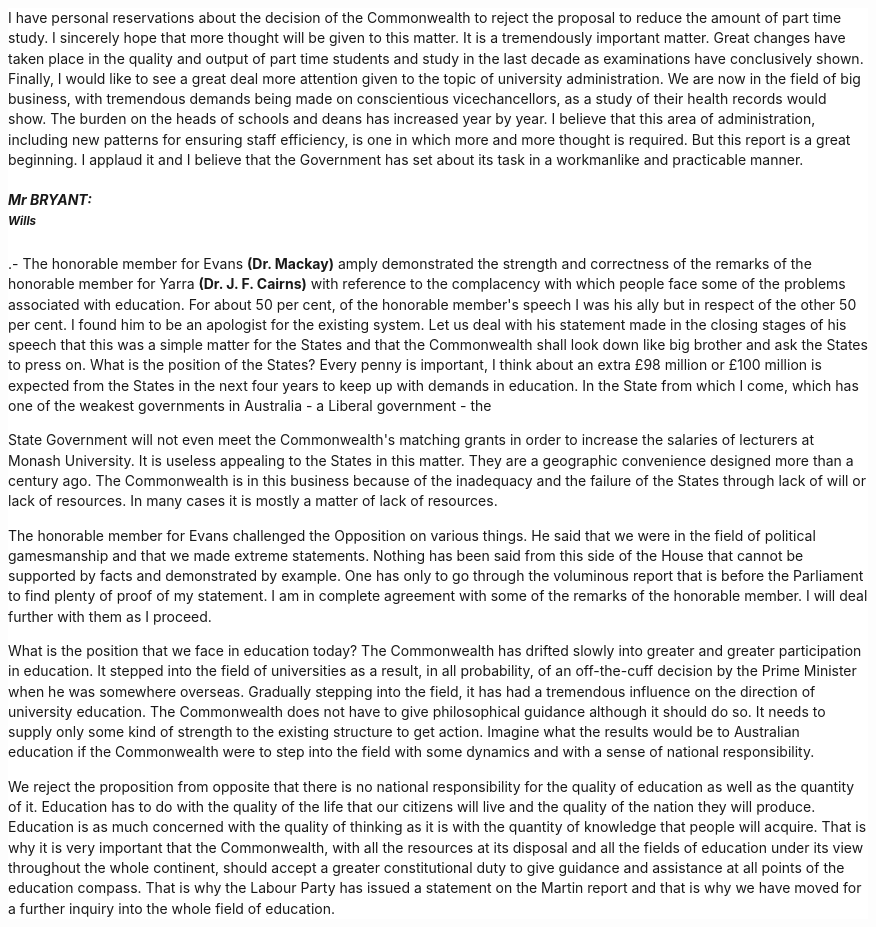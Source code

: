 I have personal reservations about the decision of the Commonwealth to reject the proposal to reduce the amount of part time study. I sincerely hope that more thought will be given to this matter. It is a tremendously important matter. Great changes have taken place in the quality and output of part time students and study in the last decade as examinations have conclusively shown. Finally, I would like to see a great deal more attention given to the topic of university administration. We are now in the field of big business, with tremendous demands being made on conscientious vicechancellors, as a study of their health records would show. The burden on the heads of schools and deans has increased year by year. I believe that this area of administration, including new patterns for ensuring staff efficiency, is one in which more and more thought is required. But this report is a great beginning. I applaud it and I believe that the Government has set about its task in a workmanlike and practicable manner. 

##### Mr BRYANT:<br><small class="text-muted">Wills</small>

.- The honorable member for Evans  **(Dr. Mackay)**  amply demonstrated the strength and correctness of the remarks of the honorable member for Yarra  **(Dr. J. F. Cairns)**  with reference to the complacency with which people face some of the problems associated with education. For about 50 per cent, of the honorable member's speech I was his ally but in respect of the other 50 per cent. I found him to be an apologist for the existing system. Let us deal with his statement made in the closing stages of his speech that this was a simple matter for the States and that the Commonwealth shall look down like big brother and ask the States to press on. What is the position of the States? Every penny is important, I think about an extra £98 million or £100 million is expected from the States in the next four years to keep up with demands in education. In the State from which I come, which has one of the weakest governments in Australia - a Liberal government - the 

State Government will not even meet the Commonwealth's matching grants in order to increase the salaries of lecturers at Monash University. It is useless appealing to the States in this matter. They are a geographic convenience designed more than a century ago. The Commonwealth is in this business because of the inadequacy and the failure of the States through lack of will or lack of resources. In many cases it is mostly a matter of lack of resources. 

The honorable member for Evans challenged the Opposition on various things. He said that we were in the field of political gamesmanship and that we made extreme statements. Nothing has been said from this side of the House that cannot be supported by facts and demonstrated by example. One has only to go through the voluminous report that is before the Parliament to find plenty of proof of my statement. I am in complete agreement with some of the remarks of the honorable member. I will deal further with them as I proceed. 

What is the position that we face in education today? The Commonwealth has drifted slowly into greater and greater participation in education. It stepped into the field of universities as a result, in all probability, of an off-the-cuff decision by the Prime Minister when he was somewhere overseas. Gradually stepping into the field, it has had a tremendous influence on the direction of university education. The Commonwealth does not have to give philosophical guidance although it should do so. It needs to supply only some kind of strength to the existing structure to get action. Imagine what the results would be to Australian education if the Commonwealth were to step into the field with some dynamics and with a sense of national responsibility. 

We reject the proposition from opposite that there is no national responsibility for the quality of education as well as the quantity of it. Education has to do with the quality of the life that our citizens will live and the quality of the nation they will produce. Education is as much concerned with the quality of thinking as it is with the quantity of knowledge that people will acquire. That is why it is very important that the Commonwealth, with all the resources at its disposal and all the fields of education under its view throughout the whole continent, should accept a greater constitutional duty to give guidance and assistance at all points of the education compass. That is why the Labour Party has issued a statement on the Martin report and that is why we have moved for a further inquiry into the whole field of education. 
